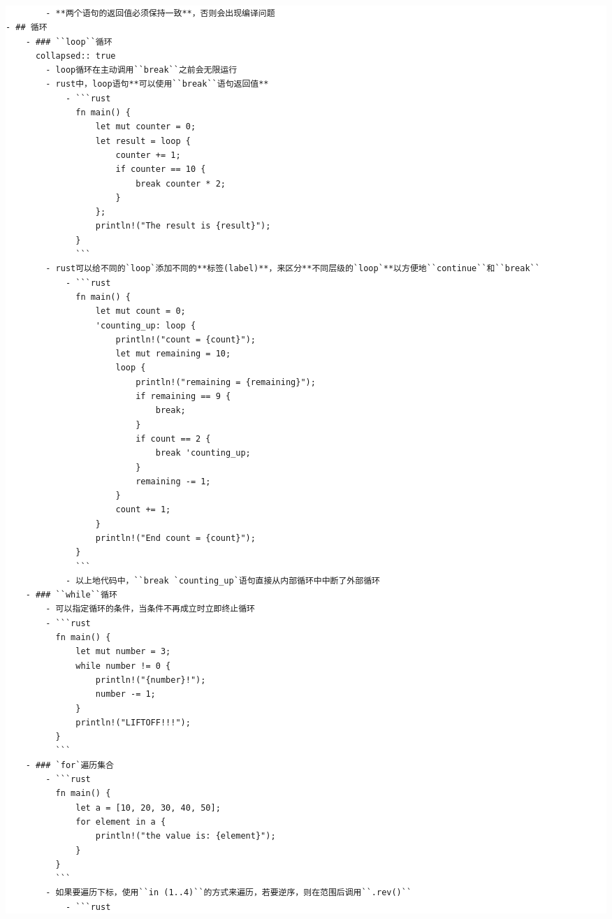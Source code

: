 			- **两个语句的返回值必须保持一致**，否则会出现编译问题
	- ## 循环
		- ### ``loop``循环
		  collapsed:: true
			- loop循环在主动调用``break``之前会无限运行
			- rust中，loop语句**可以使用``break``语句返回值**
				- ```rust
				  fn main() {
				      let mut counter = 0;
				      let result = loop {
				          counter += 1;
				          if counter == 10 {
				              break counter * 2;
				          }
				      };
				      println!("The result is {result}");
				  }
				  ```
			- rust可以给不同的`loop`添加不同的**标签(label)**，来区分**不同层级的`loop`**以方便地``continue``和``break``
				- ```rust
				  fn main() {
				      let mut count = 0;
				      'counting_up: loop {
				          println!("count = {count}");
				          let mut remaining = 10;
				          loop {
				              println!("remaining = {remaining}");
				              if remaining == 9 {
				                  break;
				              }
				              if count == 2 {
				                  break 'counting_up;
				              }
				              remaining -= 1;
				          }
				          count += 1;
				      }
				      println!("End count = {count}");
				  }
				  ```
				- 以上地代码中，``break `counting_up`语句直接从内部循环中中断了外部循环
		- ### ``while``循环
			- 可以指定循环的条件，当条件不再成立时立即终止循环
			- ```rust
			  fn main() {
			      let mut number = 3;
			      while number != 0 {
			          println!("{number}!");
			          number -= 1;
			      }
			      println!("LIFTOFF!!!");
			  }
			  ```
		- ### `for`遍历集合
			- ```rust
			  fn main() {
			      let a = [10, 20, 30, 40, 50];
			      for element in a {
			          println!("the value is: {element}");
			      }
			  }
			  ```
			- 如果要遍历下标，使用``in (1..4)``的方式来遍历，若要逆序，则在范围后调用``.rev()``
				- ```rust